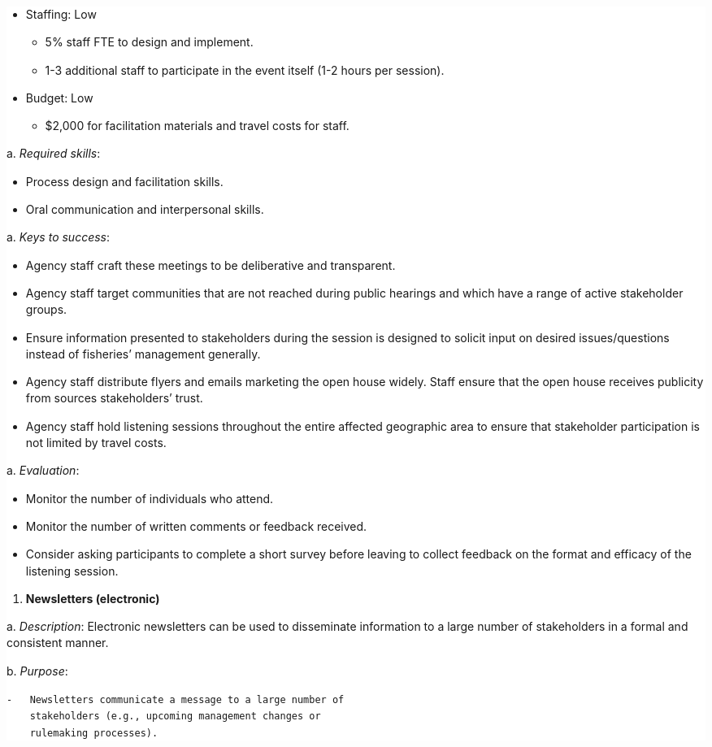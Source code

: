 -   Staffing: Low

    -   5% staff FTE to design and implement.

    -   1-3 additional staff to participate in the event itself (1-2
        hours per session).

-   Budget: Low

    -   \$2,000 for facilitation materials and travel costs for staff.

a.  *Required skills*:

-   Process design and facilitation skills.

-   Oral communication and interpersonal skills.

a.  *Keys to success*:

-   Agency staff craft these meetings to be deliberative
    and transparent.

-   Agency staff target communities that are not reached during public
    hearings and which have a range of active stakeholder groups.

-   Ensure information presented to stakeholders during the session is
    designed to solicit input on desired issues/questions instead of
    fisheries’ management generally.

-   Agency staff distribute flyers and emails marketing the open
    house widely. Staff ensure that the open house receives publicity
    from sources stakeholders’ trust.

-   Agency staff hold listening sessions throughout the entire affected
    geographic area to ensure that stakeholder participation is not
    limited by travel costs.

a.  *Evaluation*:

-   Monitor the number of individuals who attend.

-   Monitor the number of written comments or feedback received.

-   Consider asking participants to complete a short survey before
    leaving to collect feedback on the format and efficacy of the
    listening session.

1.  <span id="_Toc425172587" class="anchor"><span id="_Toc299115224"
    class="anchor"><span id="_Toc307053377"
    class="anchor"></span></span></span>**Newsletters (electronic)**



a.  *Description*: Electronic newsletters can be used to disseminate
    information to a large number of stakeholders in a formal and
    consistent manner.

b.  *Purpose*:

    -   Newsletters communicate a message to a large number of
        stakeholders (e.g., upcoming management changes or
        rulemaking processes).
